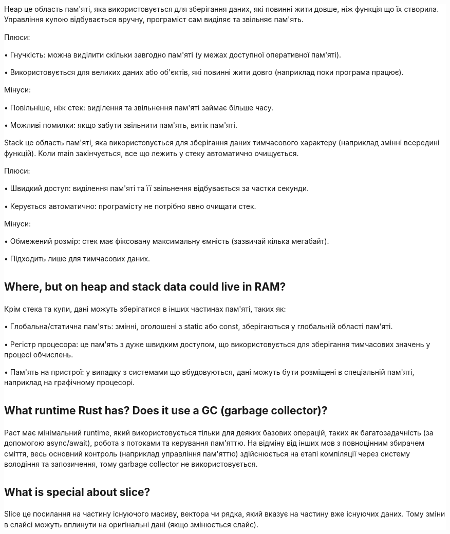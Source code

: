 Heap це область пам'яті, яка використовується для зберігання даних, які повинні жити довше, ніж функція що їх створила. Управління купою відбувається вручну, програміст
сам виділяє та звільняє пам'ять.

Плюси:

• Гнучкість: можна виділити скільки завгодно пам'яті (у межах доступної оперативної пам'яті).

• Використовується для великих даних або об'єктів, які повинні жити довго (наприклад поки програма працює).

Мінуси:

• Повільніше, ніж стек: виділення та звільнення пам'яті займає більше часу.

• Можливі помилки: якщо забути звільнити пам'ять, витік пам'яті.

Stack це область пам'яті, яка використовується для зберігання даних тимчасового характеру (наприклад змінні всередині функцій). Коли main закінчується, все що лежить у
стеку автоматично очищується.

Плюси:

• Швидкий доступ: виділення пам'яті та її звільнення відбувається за частки секунди.

• Керується автоматично: програмісту не потрібно явно очищати стек.

Мінуси:

• Обмежений розмір: стек має фіксовану максимальну ємність (зазвичай кілька мегабайт).

• Підходить лише для тимчасових даних.

## Where, but on heap and stack data could live in RAM?

Крім стека та купи, дані можуть зберігатися в інших частинах пам'яті, таких як:

• Глобальна/статична пам'ять: змінні, оголошені з static або const, зберігаються у глобальній області пам'яті.

• Регістр процесора: це пам'ять з дуже швидким доступом, що використовується для зберігання тимчасових значень у процесі обчислень.

• Пам'ять на пристрої: у випадку з системами що вбудовуються, дані можуть бути розміщені в спеціальній пам'яті, наприклад на графічному процесорі.

## What runtime Rust has? Does it use a GC (garbage collector)?

Раст має мінімальний runtime, який використовується тільки для деяких базових операцій, таких як багатозадачність (за допомогою async/await), робота з потоками та
керування пам'яттю. На відміну від інших мов з повноцінним збирачем сміття, весь основний контроль (наприклад управління пам'яттю) здійснюється на етапі компіляції через
систему володіння та запозичення, тому garbage collector не використовується.

## What is special about slice?

Slice це посилання на частину існуючого масиву, вектора чи рядка, який вказує на частину вже існуючих даних. Тому зміни в слайсі можуть вплинути на оригінальні дані
(якщо змінюється слайс).

